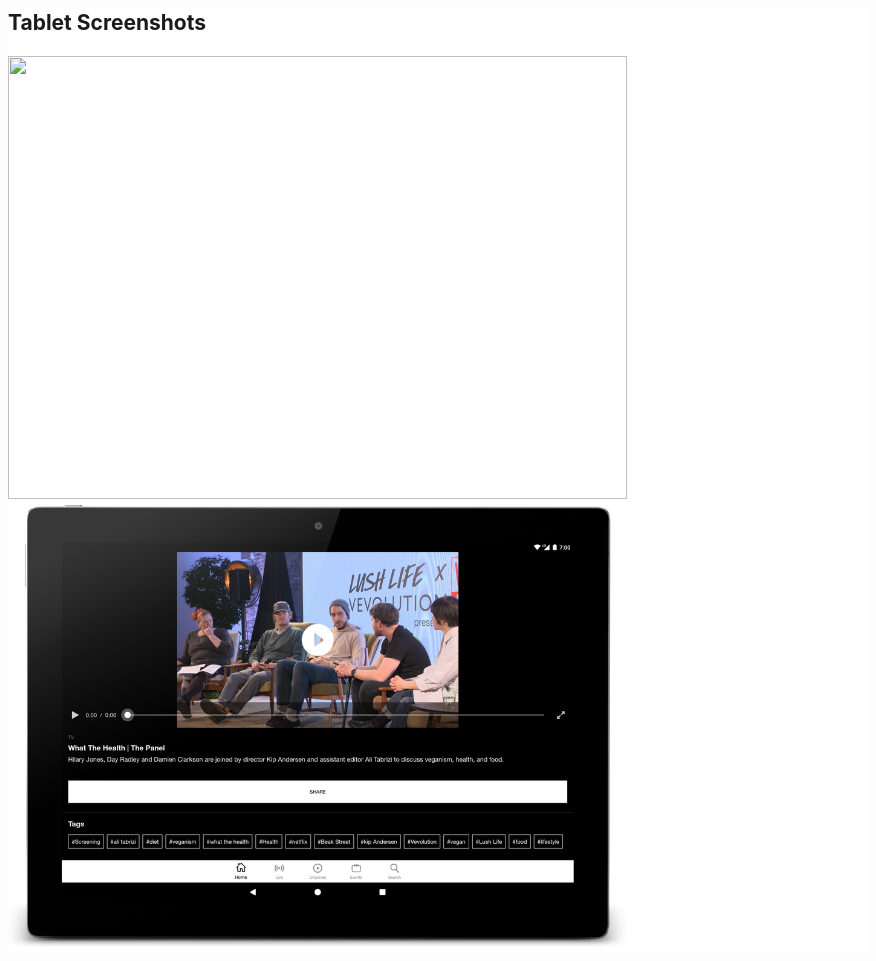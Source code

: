 ## Tablet Screenshots

<img src=".//screenshots/tablet-home.png" height="443" width="619">
<img src=".//screenshots/tablet-item.png" height="443" width="619">